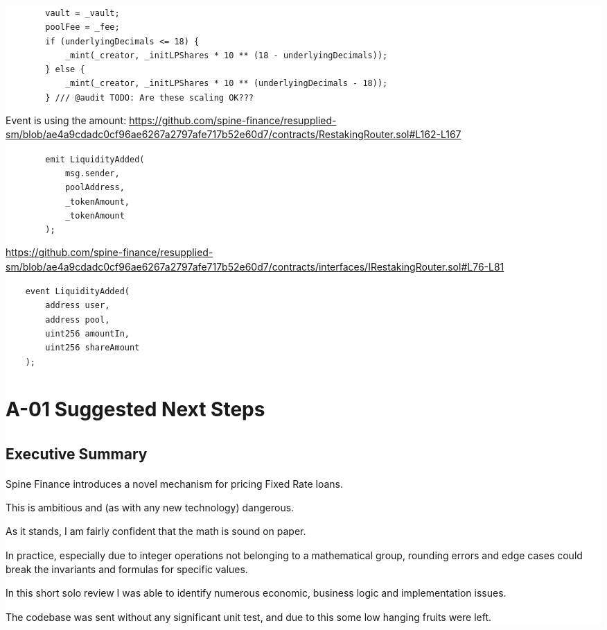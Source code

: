 ```solidity
        vault = _vault;
        poolFee = _fee;
        if (underlyingDecimals <= 18) {
            _mint(_creator, _initLPShares * 10 ** (18 - underlyingDecimals));
        } else {
            _mint(_creator, _initLPShares * 10 ** (underlyingDecimals - 18));
        } /// @audit TODO: Are these scaling OK???
```

Event is using the amount:
https://github.com/spine-finance/resupplied-sm/blob/ae4a9cdadc0cf96ae6267a2797afe717b52e60d7/contracts/RestakingRouter.sol#L162-L167

```solidity
        emit LiquidityAdded(
            msg.sender,
            poolAddress,
            _tokenAmount,
            _tokenAmount
        );
```

https://github.com/spine-finance/resupplied-sm/blob/ae4a9cdadc0cf96ae6267a2797afe717b52e60d7/contracts/interfaces/IRestakingRouter.sol#L76-L81

```solidity
    event LiquidityAdded(
        address user,
        address pool,
        uint256 amountIn,
        uint256 shareAmount
    );
```


<a name="a-01" id="a-01"></a>
# A-01 Suggested Next Steps

## Executive Summary

Spine Finance introduces a novel mechanism for pricing Fixed Rate loans.

This is ambitious and (as with any new technology) dangerous.

As it stands, I am fairly confident that the math is sound on paper.

In practice, especially due to integer operations not belonging to a mathematical group, rounding errors and edge cases could break the invariants and formulas for specific values.

In this short solo review I was able to identify numerous economic, business logic and implementation issues.

The codebase was sent without any significant unit test, and due to this some low hanging fruits were left.
